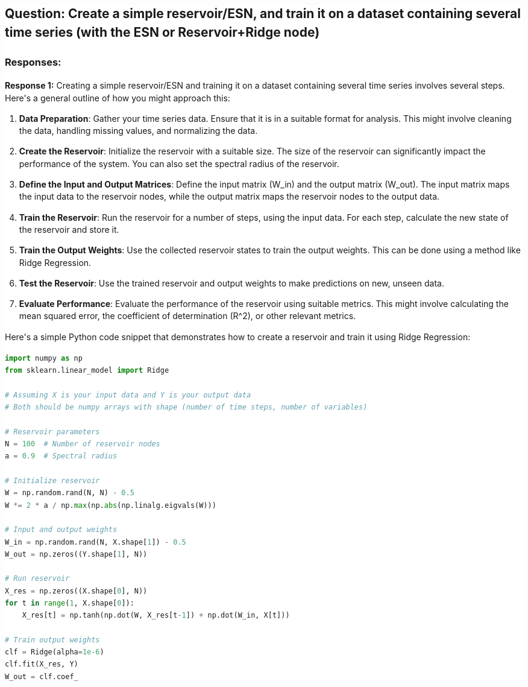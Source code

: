 ## Question: Create a simple reservoir/ESN, and train it on a dataset containing several time series (with the ESN or Reservoir+Ridge node)
### Responses:
**Response 1:**
 Creating a simple reservoir/ESN and training it on a dataset containing several time series involves several steps. Here's a general outline of how you might approach this:

1. **Data Preparation**: Gather your time series data. Ensure that it is in a suitable format for analysis. This might involve cleaning the data, handling missing values, and normalizing the data.

2. **Create the Reservoir**: Initialize the reservoir with a suitable size. The size of the reservoir can significantly impact the performance of the system. You can also set the spectral radius of the reservoir.

3. **Define the Input and Output Matrices**: Define the input matrix (W_in) and the output matrix (W_out). The input matrix maps the input data to the reservoir nodes, while the output matrix maps the reservoir nodes to the output data.

4. **Train the Reservoir**: Run the reservoir for a number of steps, using the input data. For each step, calculate the new state of the reservoir and store it.

5. **Train the Output Weights**: Use the collected reservoir states to train the output weights. This can be done using a method like Ridge Regression.

6. **Test the Reservoir**: Use the trained reservoir and output weights to make predictions on new, unseen data.

7. **Evaluate Performance**: Evaluate the performance of the reservoir using suitable metrics. This might involve calculating the mean squared error, the coefficient of determination (R^2), or other relevant metrics.

Here's a simple Python code snippet that demonstrates how to create a reservoir and train it using Ridge Regression:

```python
import numpy as np
from sklearn.linear_model import Ridge

# Assuming X is your input data and Y is your output data
# Both should be numpy arrays with shape (number of time steps, number of variables)

# Reservoir parameters
N = 100  # Number of reservoir nodes
a = 0.9  # Spectral radius

# Initialize reservoir
W = np.random.rand(N, N) - 0.5
W *= 2 * a / np.max(np.abs(np.linalg.eigvals(W)))

# Input and output weights
W_in = np.random.rand(N, X.shape[1]) - 0.5
W_out = np.zeros((Y.shape[1], N))

# Run reservoir
X_res = np.zeros((X.shape[0], N))
for t in range(1, X.shape[0]):
    X_res[t] = np.tanh(np.dot(W, X_res[t-1]) + np.dot(W_in, X[t]))

# Train output weights
clf = Ridge(alpha=1e-6)
clf.fit(X_res, Y)
W_out = clf.coef_
```
